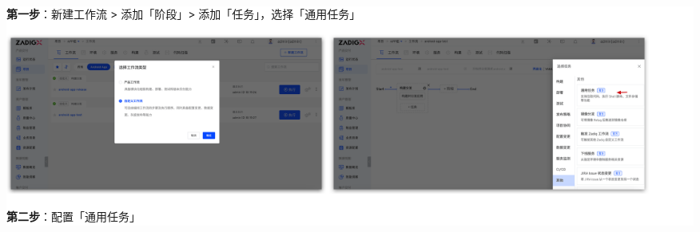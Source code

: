 **第一步**：新建工作流 > 添加「阶段」> 添加「任务」，选择「通用任务」

<img src="../../../../_images/workflow_app_release_4.png" width="400">
<img src="../../../../_images/workflow_app_release_5.png" width="400">


**第二步**：配置「通用任务」
